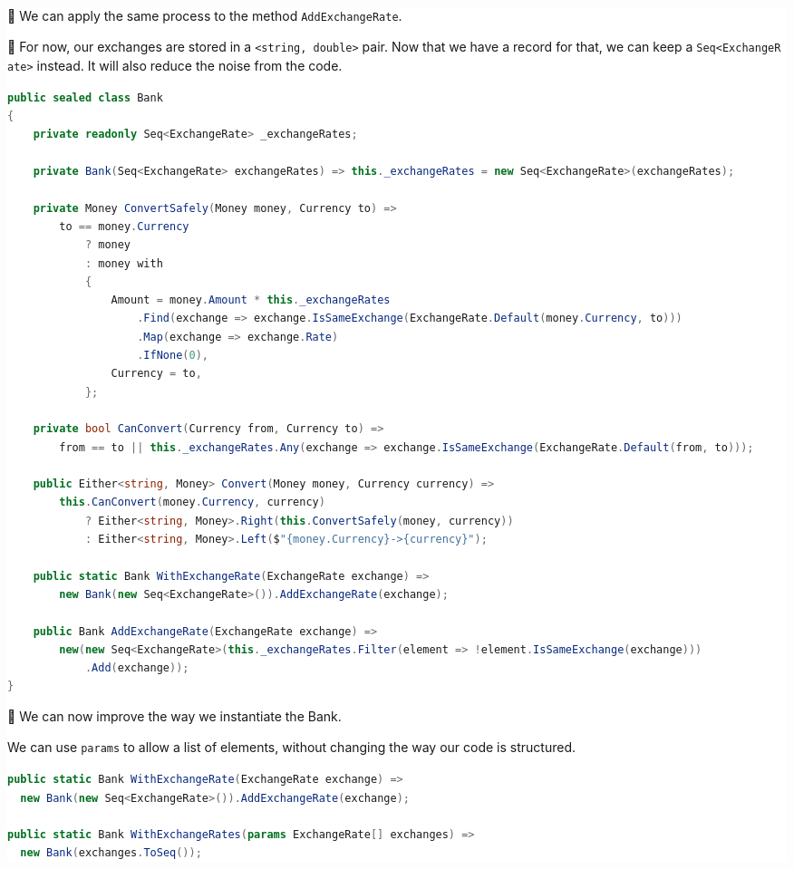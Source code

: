 :large_blue_circle: We can apply the same process to the method `AddExchangeRate`.

:large_blue_circle: For now, our exchanges are stored in a `<string, double>` pair.
Now that we have a record for that, we can keep a `Seq<ExchangeRate>` instead.
It will also reduce the noise from the code.

```csharp
public sealed class Bank
{
    private readonly Seq<ExchangeRate> _exchangeRates;

    private Bank(Seq<ExchangeRate> exchangeRates) => this._exchangeRates = new Seq<ExchangeRate>(exchangeRates);

    private Money ConvertSafely(Money money, Currency to) =>
        to == money.Currency
            ? money
            : money with
            {
                Amount = money.Amount * this._exchangeRates
                    .Find(exchange => exchange.IsSameExchange(ExchangeRate.Default(money.Currency, to)))
                    .Map(exchange => exchange.Rate)
                    .IfNone(0),
                Currency = to,
            };

    private bool CanConvert(Currency from, Currency to) =>
        from == to || this._exchangeRates.Any(exchange => exchange.IsSameExchange(ExchangeRate.Default(from, to)));

    public Either<string, Money> Convert(Money money, Currency currency) =>
        this.CanConvert(money.Currency, currency)
            ? Either<string, Money>.Right(this.ConvertSafely(money, currency))
            : Either<string, Money>.Left($"{money.Currency}->{currency}");

    public static Bank WithExchangeRate(ExchangeRate exchange) =>
        new Bank(new Seq<ExchangeRate>()).AddExchangeRate(exchange);

    public Bank AddExchangeRate(ExchangeRate exchange) =>
        new(new Seq<ExchangeRate>(this._exchangeRates.Filter(element => !element.IsSameExchange(exchange)))
            .Add(exchange));
}
```

:large_blue_circle: We can now improve the way we instantiate the Bank.

We can use `params` to allow a list of elements, without changing the way our code is structured.

```csharp
public static Bank WithExchangeRate(ExchangeRate exchange) =>
  new Bank(new Seq<ExchangeRate>()).AddExchangeRate(exchange);

public static Bank WithExchangeRates(params ExchangeRate[] exchanges) =>
  new Bank(exchanges.ToSeq());
```
